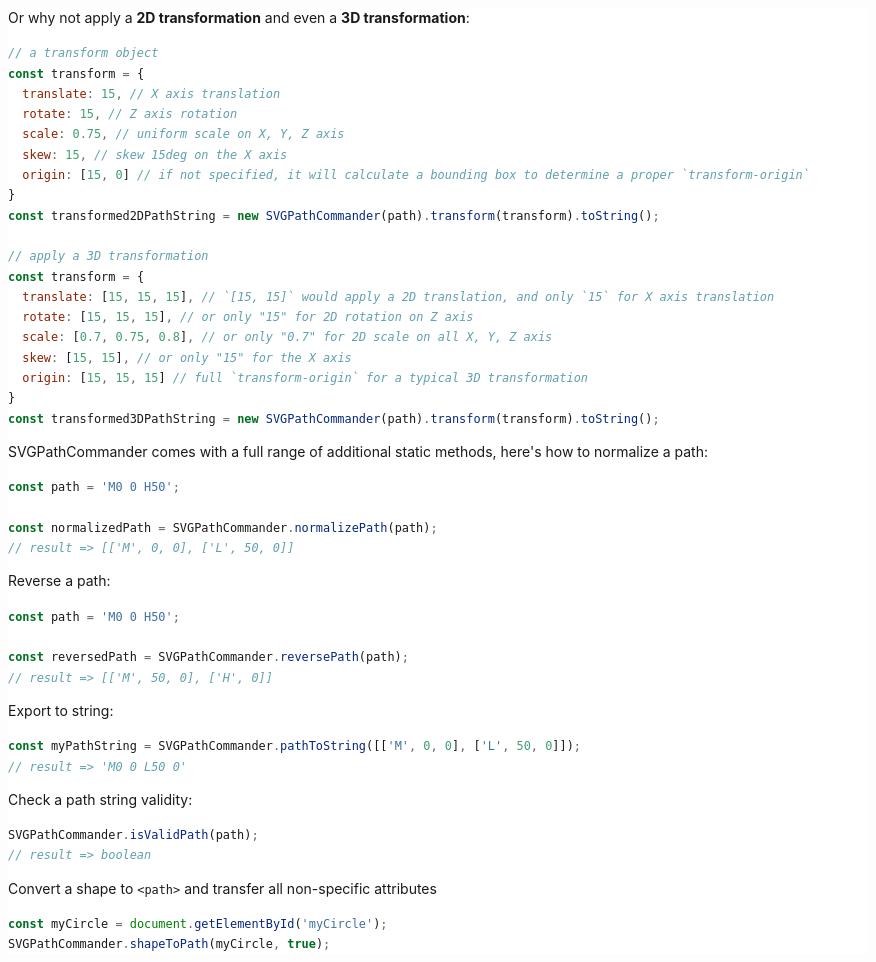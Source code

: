 Or why not apply a **2D transformation** and even a **3D transformation**:
```js
// a transform object
const transform = {
  translate: 15, // X axis translation
  rotate: 15, // Z axis rotation
  scale: 0.75, // uniform scale on X, Y, Z axis
  skew: 15, // skew 15deg on the X axis
  origin: [15, 0] // if not specified, it will calculate a bounding box to determine a proper `transform-origin`
}
const transformed2DPathString = new SVGPathCommander(path).transform(transform).toString();

// apply a 3D transformation
const transform = {
  translate: [15, 15, 15], // `[15, 15]` would apply a 2D translation, and only `15` for X axis translation
  rotate: [15, 15, 15], // or only "15" for 2D rotation on Z axis
  scale: [0.7, 0.75, 0.8], // or only "0.7" for 2D scale on all X, Y, Z axis
  skew: [15, 15], // or only "15" for the X axis
  origin: [15, 15, 15] // full `transform-origin` for a typical 3D transformation
}
const transformed3DPathString = new SVGPathCommander(path).transform(transform).toString();
```

SVGPathCommander comes with a full range of additional static methods, here's how to normalize a path:
```js
const path = 'M0 0 H50';

const normalizedPath = SVGPathCommander.normalizePath(path);
// result => [['M', 0, 0], ['L', 50, 0]]
```

Reverse a path:
```js
const path = 'M0 0 H50';

const reversedPath = SVGPathCommander.reversePath(path);
// result => [['M', 50, 0], ['H', 0]]
```

Export to string:
```js
const myPathString = SVGPathCommander.pathToString([['M', 0, 0], ['L', 50, 0]]);
// result => 'M0 0 L50 0'
```


Check a path string validity:
```js
SVGPathCommander.isValidPath(path);
// result => boolean
```

Convert a shape to `<path>` and transfer all non-specific attributes
```js
const myCircle = document.getElementById('myCircle');
SVGPathCommander.shapeToPath(myCircle, true);
```

